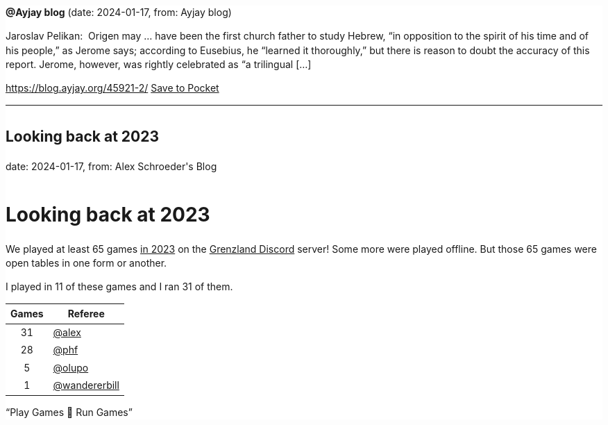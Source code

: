 **@Ayjay blog** (date: 2024-01-17, from: Ayjay blog)

Jaroslav Pelikan:  Origen may … have been the first church father to study Hebrew, “in opposition to the spirit of his time and of his people,” as Jerome says; according to Eusebius, he “learned it thoroughly,” but there is reason to doubt the accuracy of this report. Jerome, however, was rightly celebrated as &#8220;a trilingual [&#8230;]

<span class="feed-item-link">
<a href="https://blog.ayjay.org/45921-2/">https://blog.ayjay.org/45921-2/</a> <a href="https://getpocket.com/save" class="pocket-btn" data-lang="en" data-save-url="https://blog.ayjay.org/45921-2/">Save to Pocket</a>
</span>

---

## Looking back at 2023

date: 2024-01-17, from: Alex Schroeder's Blog

<h1>Looking back at 2023</h1>

<p>We played at least 65 games <a href="https://campaignwiki.org/wiki/MontagInZ%c3%bcrich/2023">in 2023</a> on the <a href="https://campaignwiki.org/wiki/MontagInZ%c3%bcrich/Discord_Server">Grenzland Discord</a> server!
Some more were played offline. But those 65 games were open tables in one form or another.</p>

<p>I played in 11 of these games and I ran 31 of them.</p>

<table>
<thead>
<tr>
<th align="center">Games</th>
<th>Referee</th>
</tr>
</thead>

<tbody>
<tr>
<td align="center">31</td>
<td><a class="account" href="https://rollenspiel.social/@alex" title="@alex@rollenspiel.social">@alex</a></td>
</tr>

<tr>
<td align="center">28</td>
<td><a class="account" href="https://tabletop.social/@phf" title="@phf@tabletop.social">@phf</a></td>
</tr>

<tr>
<td align="center">5</td>
<td><a class="account" href="https://rollenspiel.social/@Olupo" title="@olupo@rollenspiel.social">@olupo</a></td>
</tr>

<tr>
<td align="center">1</td>
<td><a class="account" href="https://tabletop.social/@wandererbill" title="@wandererbill@tabletop.social">@wandererbill</a></td>
</tr>
</tbody>
</table>
<p>&ldquo;Play Games 🤝 Run Games&rdquo;</p>
